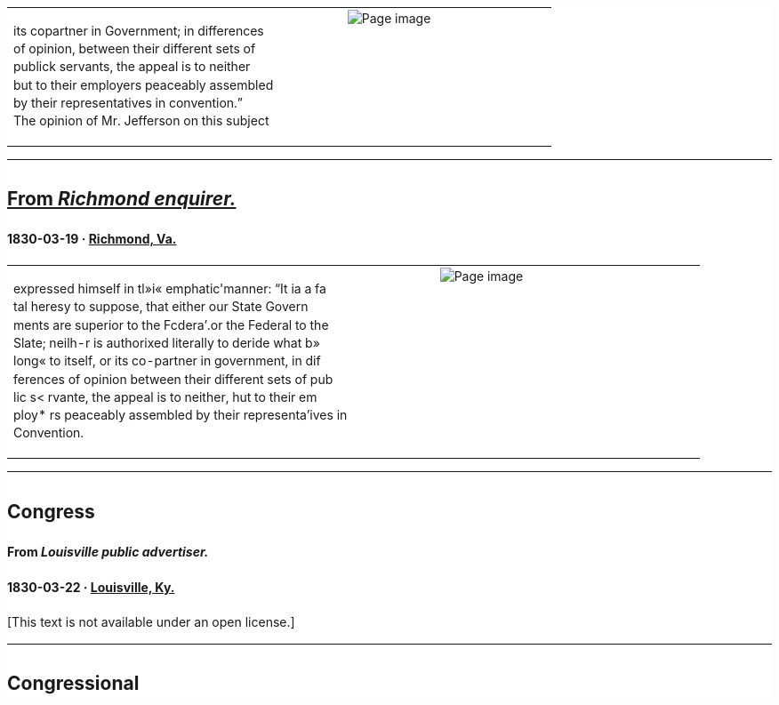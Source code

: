 <table style="width: 100%;"><tr><td style="width: 50%">

  
its copartner in Government; in differences  
of opinion, between their different sets of  
publick servants, the appeal is to neither  
but to their employers peaceably assembled  
by their representatives in convention.”  
The opinion of Mr. Jefferson on this subject
</td><td style="width: 50%; max-height: 75%; margin: auto; display: block;">
<img alt="Page image" src="https://tile.loc.gov/image-services/iiif/service:ndnp:mb:batch_mb_artemis_ver01:data:sn83020243:00517172194:1830031601:0333/pct:42.65516415049125,16.953584658967095,16.21734962856458,4.06769811868962/!600,600/0/default.jpg"/>
</td>
</tr></table>

---

## [From _Richmond enquirer._](https://www.loc.gov/resource/sn84024735/1830-03-19/ed-1/?sp=1)

#### 1830-03-19 &middot; [Richmond, Va.](http://dbpedia.org/resource/Richmond%2C_Virginia)

<table style="width: 100%;"><tr><td style="width: 50%">

  
expressed himself in tl»i« emphatic&#x27;manner: “It ia a fa­  
tal heresy to suppose, that either our State Govern­  
ments are superior to the Fcdera’.or the Federal to the  
Slate; neilh-r is authorixed literally to deride what b»­  
long« to itself, or its co-partner in government, in dif­  
ferences of opinion between their different sets of pub­  
lic s&lt; rvante, the appeal is to neither, hut to their em­  
ploy* rs peaceably assembled by their representa’ives in  
Convention.
</td><td style="width: 50%; max-height: 75%; margin: auto; display: block;">
<img alt="Page image" src="https://tile.loc.gov/image-services/iiif/service:ndnp:vi:batch_vi_naturals_ver01:data:sn84024735:00414184030:1830031901:0337/pct:65.68021201413427,34.03375818119187,15.125638005496663,3.9996938033451985/!600,600/0/default.jpg"/>
</td>
</tr></table>

---

## Congress

#### From _Louisville public advertiser._

#### 1830-03-22 &middot; [Louisville, Ky.](http://dbpedia.org/resource/Louisville%2C_Kentucky)

[This text is not available under an open license.]

---

## Congressional

